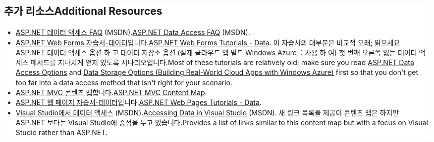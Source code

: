 <a id="additional"></a>

## <a name="additional-resources"></a><span data-ttu-id="24b92-364">추가 리소스</span><span class="sxs-lookup"><span data-stu-id="24b92-364">Additional Resources</span></span>

- <span data-ttu-id="24b92-365">[ASP.NET 데이터 액세스 FAQ](https://msdn.microsoft.com/library/jj653753.aspx) (MSDN).</span><span class="sxs-lookup"><span data-stu-id="24b92-365">[ASP.NET Data Access FAQ](https://msdn.microsoft.com/library/jj653753.aspx) (MSDN).</span></span>
- <span data-ttu-id="24b92-366">[ASP.NET Web Forms 자습서-데이터](../web-forms/overview/data-access/index.md)입니다.</span><span class="sxs-lookup"><span data-stu-id="24b92-366">[ASP.NET Web Forms Tutorials - Data](../web-forms/overview/data-access/index.md).</span></span> <span data-ttu-id="24b92-367">이 자습서의 대부분은 비교적 오래; 읽으세요 [ASP.NET 데이터 액세스 옵션](https://msdn.microsoft.com/library/ms178359.aspx) 하 고 [데이터 저장소 옵션 (실제 클라우드 앱 빌드 Windows Azure를 사용 하 여)](../aspnet/overview/developing-apps-with-windows-azure/building-real-world-cloud-apps-with-windows-azure/data-storage-options.md) 첫 번째 오른쪽 없는 데이터 액세스 메서드를 지나치게 얻지 있도록 시나리오입니다.</span><span class="sxs-lookup"><span data-stu-id="24b92-367">Most of these tutorials are relatively old; make sure you read  [ASP.NET Data Access Options](https://msdn.microsoft.com/library/ms178359.aspx) and [Data Storage Options (Building Real-World Cloud Apps with Windows Azure)](../aspnet/overview/developing-apps-with-windows-azure/building-real-world-cloud-apps-with-windows-azure/data-storage-options.md) first so that you don't get too far into a data access method that isn't right for your scenario.</span></span>
- <span data-ttu-id="24b92-368">[ASP.NET MVC 콘텐츠 맵](../mvc/overview/getting-started/recommended-resources-for-mvc.md)합니다.</span><span class="sxs-lookup"><span data-stu-id="24b92-368">[ASP.NET MVC Content Map](../mvc/overview/getting-started/recommended-resources-for-mvc.md).</span></span>
- <span data-ttu-id="24b92-369">[ASP.NET 웹 페이지 자습서-데이터](../web-pages/overview/data/index.md)입니다.</span><span class="sxs-lookup"><span data-stu-id="24b92-369">[ASP.NET Web Pages Tutorials - Data](../web-pages/overview/data/index.md).</span></span>
- <span data-ttu-id="24b92-370">[Visual Studio에서 데이터 액세스](https://msdn.microsoft.com/library/wzabh8c4.aspx) (MSDN).</span><span class="sxs-lookup"><span data-stu-id="24b92-370">[Accessing Data in Visual Studio](https://msdn.microsoft.com/library/wzabh8c4.aspx) (MSDN).</span></span> <span data-ttu-id="24b92-371">새 링크 목록을 제공이 콘텐츠 맵은 하지만 ASP.NET 보다는 Visual Studio에 중점을 두고 있습니다.</span><span class="sxs-lookup"><span data-stu-id="24b92-371">Provides a list of links similar to this content map but with a focus on Visual Studio rather than ASP.NET.</span></span>
